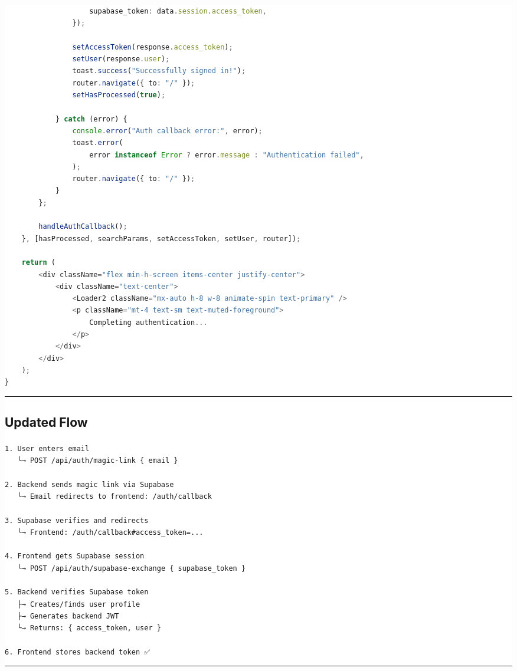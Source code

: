 ```typescript
					supabase_token: data.session.access_token,
				});

				setAccessToken(response.access_token);
				setUser(response.user);
				toast.success("Successfully signed in!");
				router.navigate({ to: "/" });
				setHasProcessed(true);

			} catch (error) {
				console.error("Auth callback error:", error);
				toast.error(
					error instanceof Error ? error.message : "Authentication failed",
				);
				router.navigate({ to: "/" });
			}
		};

		handleAuthCallback();
	}, [hasProcessed, searchParams, setAccessToken, setUser, router]);

	return (
		<div className="flex min-h-screen items-center justify-center">
			<div className="text-center">
				<Loader2 className="mx-auto h-8 w-8 animate-spin text-primary" />
				<p className="mt-4 text-sm text-muted-foreground">
					Completing authentication...
				</p>
			</div>
		</div>
	);
}
```

---

## Updated Flow

```
1. User enters email
   └→ POST /api/auth/magic-link { email }

2. Backend sends magic link via Supabase
   └→ Email redirects to frontend: /auth/callback

3. Supabase verifies and redirects
   └→ Frontend: /auth/callback#access_token=...

4. Frontend gets Supabase session
   └→ POST /api/auth/supabase-exchange { supabase_token }

5. Backend verifies Supabase token
   ├→ Creates/finds user profile
   ├→ Generates backend JWT
   └→ Returns: { access_token, user }

6. Frontend stores backend token ✅
```

---